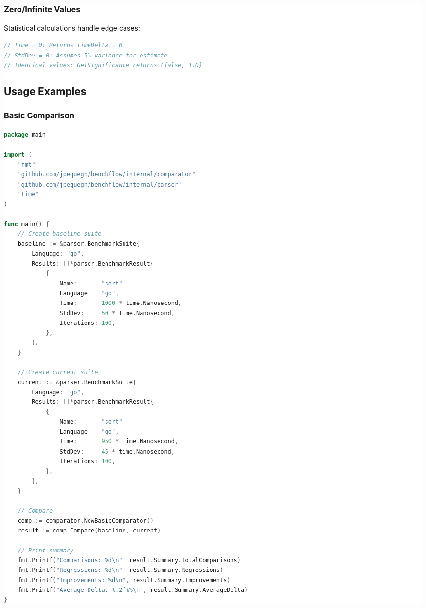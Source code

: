 ### Zero/Infinite Values

Statistical calculations handle edge cases:

```go
// Time = 0: Returns TimeDelta = 0
// StdDev = 0: Assumes 5% variance for estimate
// Identical values: GetSignificance returns (false, 1.0)
```

## Usage Examples

### Basic Comparison

```go
package main

import (
    "fmt"
    "github.com/jpequegn/benchflow/internal/comparator"
    "github.com/jpequegn/benchflow/internal/parser"
    "time"
)

func main() {
    // Create baseline suite
    baseline := &parser.BenchmarkSuite{
        Language: "go",
        Results: []*parser.BenchmarkResult{
            {
                Name:       "sort",
                Language:   "go",
                Time:       1000 * time.Nanosecond,
                StdDev:     50 * time.Nanosecond,
                Iterations: 100,
            },
        },
    }

    // Create current suite
    current := &parser.BenchmarkSuite{
        Language: "go",
        Results: []*parser.BenchmarkResult{
            {
                Name:       "sort",
                Language:   "go",
                Time:       950 * time.Nanosecond,
                StdDev:     45 * time.Nanosecond,
                Iterations: 100,
            },
        },
    }

    // Compare
    comp := comparator.NewBasicComparator()
    result := comp.Compare(baseline, current)

    // Print summary
    fmt.Printf("Comparisons: %d\n", result.Summary.TotalComparisons)
    fmt.Printf("Regressions: %d\n", result.Summary.Regressions)
    fmt.Printf("Improvements: %d\n", result.Summary.Improvements)
    fmt.Printf("Average Delta: %.2f%%\n", result.Summary.AverageDelta)
}
```
